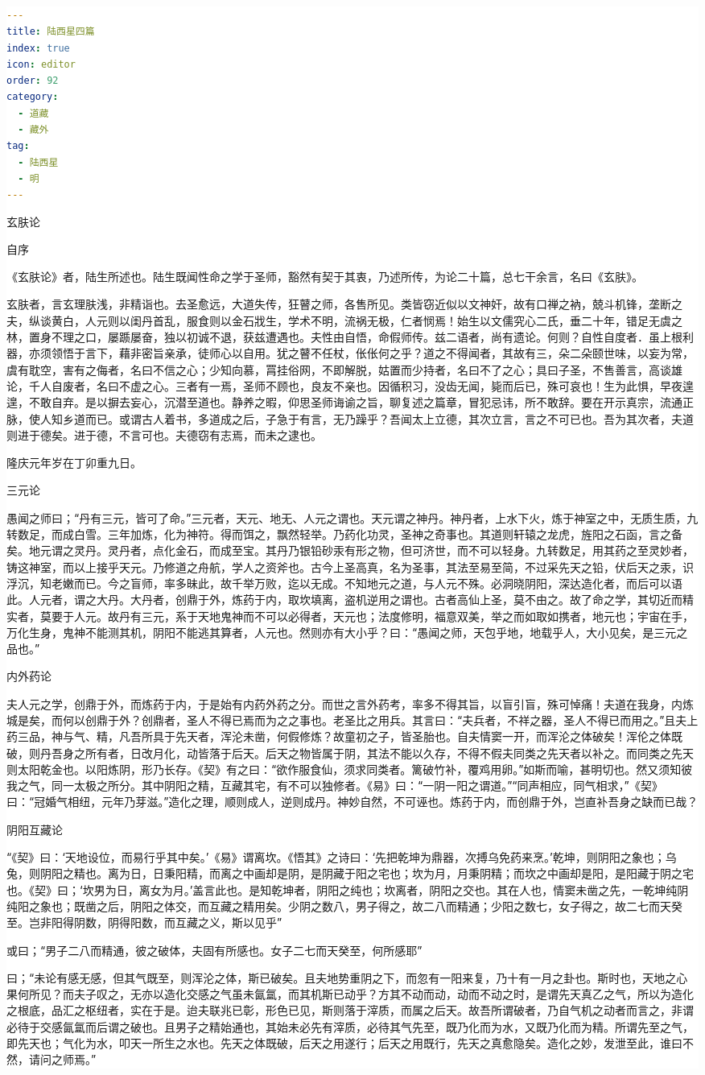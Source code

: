```yaml
---
title: 陆西星四篇
index: true
icon: editor
order: 92
category:
  - 道藏
  - 藏外
tag:
  - 陆西星
  - 明
---
```


玄肤论  

自序  

《玄肤论》者，陆生所述也。陆生既闻性命之学于圣师，豁然有契于其衷，乃述所传，为论二十篇，总七干余言，名曰《玄肤》。  

玄肤者，言玄理肤浅，非精诣也。去圣愈远，大道失传，狂瞽之师，各售所见。类皆窃近似以文神奸，故有口禅之衲，兢斗机锋，垄断之夫，纵谈黄白，人元则以闺丹首乱，服食则以金石戕生，学术不明，流祸无极，仁者悯焉！始生以文儒究心二氏，垂二十年，错足无虞之林，置身不理之口，屡踬屡奋，独以初诚不退，获兹遭遇也。夫性由自悟，命假师传。兹二语者，尚有遗论。何则？自性自度者．虽上根利器，亦须领悟于言下，藉非密旨亲承，徒师心以自用。犹之瞽不任杖，伥伥何之乎？道之不得闻者，其故有三，朵二朵颐世味，以妄为常，虞有耽空，害有之侮者，名曰不信之心；少知向慕，罥挂俗网，不即解脱，姑置而少持者，名曰不了之心；具曰子圣，不售善言，高谈雄论，千人自废者，名曰不虚之心。三者有一焉，圣师不顾也，良友不亲也。因循积习，没齿无闻，毙而后已，殊可哀也！生为此惧，早夜遑遑，不敢自弃。是以摒去妄心，沉潜至道也。静养之暇，仰思圣师诲谕之旨，聊复述之篇章，冒犯忌讳，所不敢辞。要在开示真宗，流通正脉，使人知乡道而已。或谓古人着书，多道成之后，子急于有言，无乃躁乎？吾闻太上立德，其次立言，言之不可已也。吾为其次者，夫道则进于德矣。进于德，不言可也。夫德窃有志焉，而未之逮也。  

隆庆元年岁在丁卯重九日。  

三元论  

愚闻之师曰；“丹有三元，皆可了命。”三元者，天元、地无、人元之谓也。天元谓之神丹。神丹者，上水下火，炼于神室之中，无质生质，九转数足，而成白雪。三年加炼，化为神符。得而饵之，飘然轻举。乃药化功灵，圣神之奇事也。其道则轩辕之龙虎，旌阳之石函，言之备矣。地元谓之灵丹。灵丹者，点化金石，而成至宝。其丹乃银铅砂汞有形之物，但可济世，而不可以轻身。九转数足，用其药之至灵妙者，铸这神室，而以上接乎天元。乃修道之舟航，学人之资斧也。古今上圣高真，名为圣事，其法至易至简，不过采先天之铅，伏后天之汞，识浮沉，知老嫩而已。今之盲师，率多昧此，故千举万败，迄以无成。不知地元之道，与人元不殊。必洞晓阴阳，深达造化者，而后可以语此。人元者，谓之大丹。大丹者，创鼎于外，炼药于内，取坎填离，盗机逆用之谓也。古者高仙上圣，莫不由之。故了命之学，其切近而精实者，莫要于人元。故丹有三元，系于天地鬼神而不可以必得者，天元也；法度修明，福意双美，举之而如取如携者，地元也；宇宙在手，万化生身，鬼神不能测其机，阴阳不能逃其算者，人元也。然则亦有大小乎？曰：“愚闻之师，天包乎地，地载乎人，大小见矣，是三元之品也。”  

内外药论  

夫人元之学，创鼎于外，而炼药于内，于是始有内药外药之分。而世之言外药考，率多不得其旨，以盲引盲，殊可悼痛！夫道在我身，内炼城是矣，而何以创鼎于外？创鼎者，圣人不得已焉而为之之事也。老圣比之用兵。其言曰：“夫兵者，不祥之器，圣人不得已而用之。”且夫上药三品，神与气、精，凡吾所具于先天者，浑沦未凿，何假修炼？故童初之子，皆圣胎也。自夫情窦一开，而浑沦之体破矣！浑伦之体既破，则丹吾身之所有者，日改月化，动皆落于后天。后天之物皆属于阴，其法不能以久存，不得不假夫同类之先天者以补之。而同类之先天则太阳乾金也。以阳炼阴，形乃长存。《契》有之曰：“欲作服食仙，须求同类者。篱破竹补，覆鸡用卵。”如斯而喻，甚明切也。然又须知彼我之气，同一太极之所分。其中阴阳之精，互藏其宅，有不可以独修者。《易》曰：“一阴一阳之谓道。”“同声相应，同气相求，”《契》曰：“冠婚气相纽，元年乃芽滋。”造化之理，顺则成人，逆则成丹。神妙自然，不可诬也。炼药于内，而创鼎于外，岂直补吾身之缺而已哉？  

阴阳互藏论  

“《契》曰：‘天地设位，而易行乎其中矣。’《易》谓离坎。《悟其》之诗曰：‘先把乾坤为鼎器，次搏乌免药来烹。’乾坤，则阴阳之象也；乌兔，则阴阳之精也。离为日，日秉阳精，而离之中画却是阴，是阴藏于阳之宅也；坎为月，月秉阴精；而坎之中画却是阳，是阳藏于阴之宅也。《契》曰；‘坎男为日，离女为月。’盖言此也。是知乾坤者，阴阳之纯也；坎离者，阴阳之交也。其在人也，情窦未凿之先，一乾坤纯阴纯阳之象也；既凿之后，阴阳之体交，而互藏之精用矣。少阴之数八，男子得之，故二八而精通；少阳之数七，女子得之，故二七而天癸至。岂非阳得阴数，阴得阳数，而互藏之义，斯以见乎”  

或曰；“男子二八而精通，彼之破体，夫固有所感也。女子二七而天癸至，何所感耶”  

曰；“未论有感无感，但其气既至，则浑沦之体，斯已破矣。且夫地势重阴之下，而忽有一阳来复，乃十有一月之卦也。斯时也，天地之心果何所见？而夫子叹之，无亦以造化交感之气虽未氤氲，而其机斯已动乎？方其不动而动，动而不动之时，是谓先天真乙之气，所以为造化之根底，品汇之枢纽者，实在于是。迨夫联兆已彰，形色已见，斯则落于滓质，而属之后天。故吾所谓破者，乃自气机之动者而言之，非谓必待于交感氤氲而后谓之破也。且男子之精始通也，其始未必先有滓质，必待其气先至，既乃化而为水，又既乃化而为精。所谓先至之气，即先天也；气化为水，叩天一所生之水也。先天之体既破，后天之用遂行；后天之用既行，先天之真愈隐矣。造化之妙，发泄至此，谁曰不然，请问之师焉。”  
